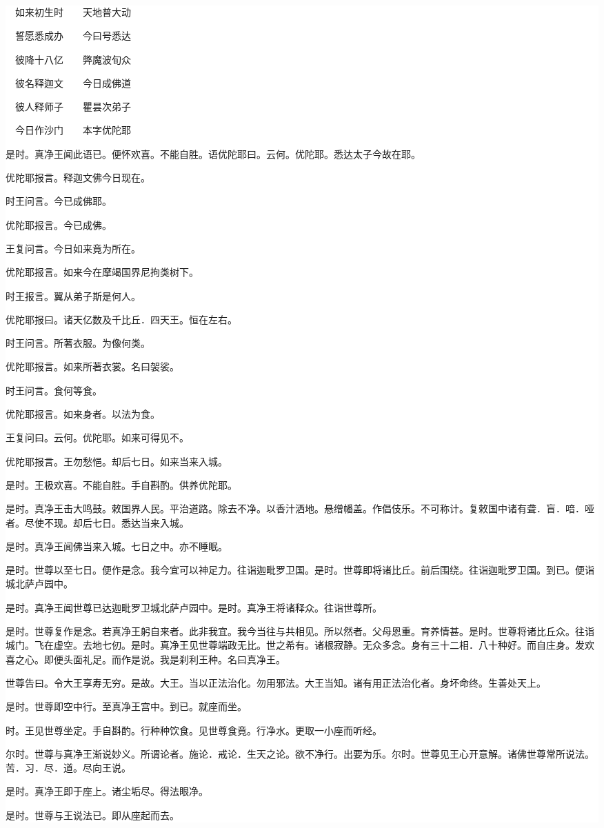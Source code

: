 　如来初生时　　天地普大动

　誓愿悉成办　　今曰号悉达

　彼降十八亿　　弊魔波旬众

　彼名释迦文　　今日成佛道

　彼人释师子　　瞿昙次弟子

　今日作沙门　　本字优陀耶

是时。真净王闻此语已。便怀欢喜。不能自胜。语优陀耶曰。云何。优陀耶。悉达太子今故在耶。

优陀耶报言。释迦文佛今日现在。

时王问言。今已成佛耶。

优陀耶报言。今已成佛。

王复问言。今日如来竟为所在。

优陀耶报言。如来今在摩竭国界尼拘类树下。

时王报言。翼从弟子斯是何人。

优陀耶报曰。诸天亿数及千比丘．四天王。恒在左右。

时王问言。所著衣服。为像何类。

优陀耶报言。如来所著衣裳。名曰袈裟。

时王问言。食何等食。

优陀耶报言。如来身者。以法为食。

王复问曰。云何。优陀耶。如来可得见不。

优陀耶报言。王勿愁悒。却后七日。如来当来入城。

是时。王极欢喜。不能自胜。手自斟酌。供养优陀耶。

是时。真净王击大鸣鼓。敕国界人民。平治道路。除去不净。以香汁洒地。悬缯幡盖。作倡伎乐。不可称计。复敕国中诸有聋．盲．喑．哑者。尽使不现。却后七日。悉达当来入城。

是时。真净王闻佛当来入城。七日之中。亦不睡眠。

是时。世尊以至七日。便作是念。我今宜可以神足力。往诣迦毗罗卫国。是时。世尊即将诸比丘。前后围绕。往诣迦毗罗卫国。到已。便诣城北萨卢园中。

是时。真净王闻世尊已达迦毗罗卫城北萨卢园中。是时。真净王将诸释众。往诣世尊所。

是时。世尊复作是念。若真净王躬自来者。此非我宜。我今当往与共相见。所以然者。父母恩重。育养情甚。是时。世尊将诸比丘众。往诣城门。飞在虚空。去地七仞。是时。真净王见世尊端政无比。世之希有。诸根寂静。无众多念。身有三十二相．八十种好。而自庄身。发欢喜之心。即便头面礼足。而作是说。我是刹利王种。名曰真净王。

世尊告曰。令大王享寿无穷。是故。大王。当以正法治化。勿用邪法。大王当知。诸有用正法治化者。身坏命终。生善处天上。

是时。世尊即空中行。至真净王宫中。到已。就座而坐。

时。王见世尊坐定。手自斟酌。行种种饮食。见世尊食竟。行净水。更取一小座而听经。

尔时。世尊与真净王渐说妙义。所谓论者。施论．戒论．生天之论。欲不净行。出要为乐。尔时。世尊见王心开意解。诸佛世尊常所说法。苦．习．尽．道。尽向王说。

是时。真净王即于座上。诸尘垢尽。得法眼净。

是时。世尊与王说法已。即从座起而去。
